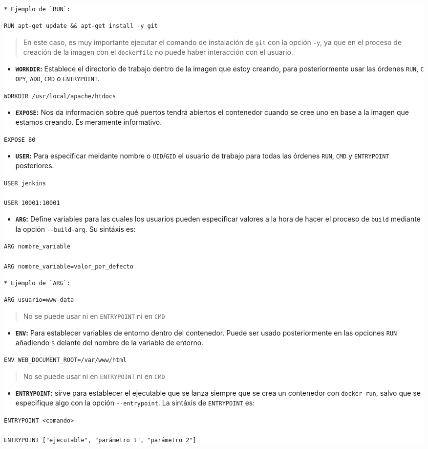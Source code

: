 	* Ejemplo de `RUN`:
~~~
RUN apt-get update && apt-get install -y git
~~~

> En este caso, es muy importante ejecutar el comando de instalación de `git` con la opción `-y`, ya que en el proceso de creación de la imagen con el `dockerfile` no puede haber interacción con el usuario.

* **`WORKDIR`:** Establece el directorio de trabajo dentro de la imagen que estoy creando, para posteriormente usar las órdenes `RUN`, `COPY`, `ADD`, `CMD` o `ENTRYPOINT`.
~~~
WORKDIR /usr/local/apache/htdocs
~~~

* **`EXPOSE`:** Nos da información sobre qué puertos tendrá abiertos el contenedor cuando se cree uno en base a la imagen que estamos creando. Es meramente informativo.
~~~
EXPOSE 80
~~~

* **`USER`:** Para especificar meidante nombre o `UID`/`GID` el usuario de trabajo para todas las órdenes `RUN`, `CMD` y `ENTRYPOINT` posteriores.
~~~
USER jenkins

USER 10001:10001
~~~

* **`ARG`:** Define variables para las cuales los usuarios pueden especificar valores a la hora de hacer el proceso de `build` mediante la opción `--build-arg`. Su sintáxis es:
~~~
ARG nombre_variable

ARG nombre_variable=valor_por_defecto
~~~

	* Ejemplo de `ARG`:
~~~
ARG usuario=www-data
~~~

> No se puede usar ni en `ENTRYPOINT` ni en `CMD`

* **`ENV`:** Para establecer variables de entorno dentro del contenedor. Puede ser usado posteriormente en las opciones `RUN` añadiendo `$` delante del nombre de la variable de entorno.
~~~
ENV WEB_DOCUMENT_ROOT=/var/www/html
~~~

> No se puede usar ni en `ENTRYPOINT` ni en `CMD`

* **`ENTRYPOINT`:** sirve para establecer el ejecutable que se lanza siempre que se crea un contenedor con `docker run`, salvo que se especifique algo con la opción `--entrypoint`. La sintáxis de `ENTRYPOINT` es:
~~~
ENTRYPOINT <comando>

ENTRYPOINT ["ejecutable", "parámetro 1", "parámetro 2"]
~~~
